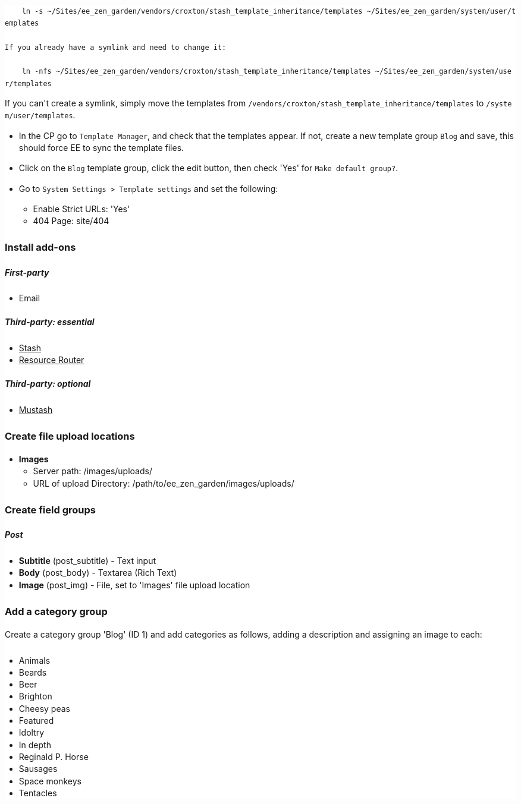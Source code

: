 		ln -s ~/Sites/ee_zen_garden/vendors/croxton/stash_template_inheritance/templates ~/Sites/ee_zen_garden/system/user/templates

	If you already have a symlink and need to change it:
	
		ln -nfs ~/Sites/ee_zen_garden/vendors/croxton/stash_template_inheritance/templates ~/Sites/ee_zen_garden/system/user/templates

If you can't create a symlink, simply move the templates from `/vendors/croxton/stash_template_inheritance/templates` to `/system/user/templates`.

* In the CP go to `Template Manager`, and check that the templates appear. If not, create a new template group `Blog` and save, this should force EE to sync the template files.

* Click on the `Blog` template group, click the edit button, then check 'Yes' for `Make default group?`.
		
* Go to `System Settings > Template settings` and set the following:
	* Enable Strict URLs: 'Yes'
	* 404 Page: site/404


### Install add-ons

##### First-party

* Email

##### Third-party: essential

* [Stash](https://github.com/croxton/Stash)
* [Resource Router](https://github.com/rsanchez/resource_router)

##### Third-party: optional

* [Mustash](https://github.com/croxton/Stash/wiki/Mustash)

### Create file upload locations

* **Images**
	* Server path: /images/uploads/    
 	* URL of upload Directory: /path/to/ee_zen_garden/images/uploads/


### Create field groups

##### Post
* **Subtitle** (post_subtitle) - Text input
* **Body** (post_body) - Textarea (Rich Text)
* **Image** (post_img) - File, set to 'Images' file upload location

### Add a category group

Create a category group 'Blog' (ID 1) and add categories as follows, adding a description and assigning an image to each:

##### 
* Animals
* Beards
* Beer
* Brighton
* Cheesy peas
* Featured
* Idoltry
* In depth
* Reginald P. Horse
* Sausages
* Space monkeys
* Tentacles
